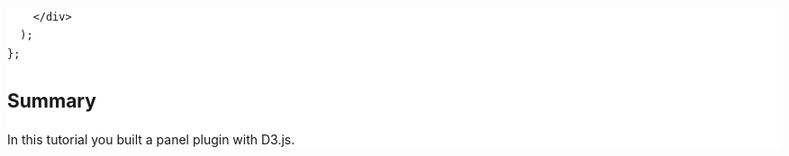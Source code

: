 ```tsx title="src/components/SimplePanel.tsx"
    </div>
  );
};
```

## Summary

In this tutorial you built a panel plugin with D3.js.

